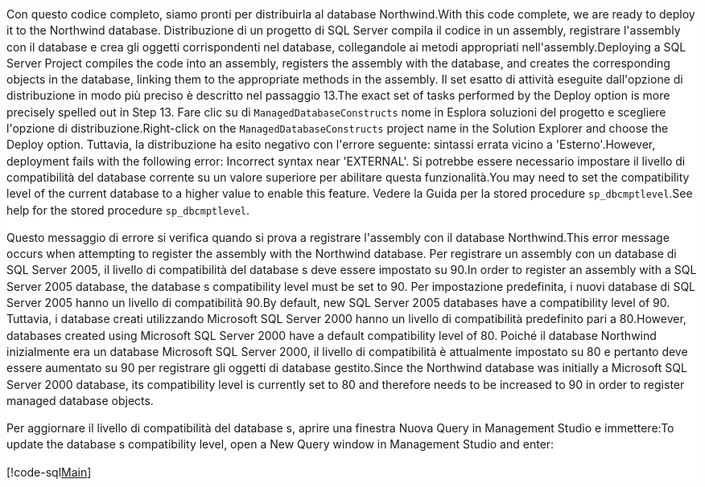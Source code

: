 <span data-ttu-id="ff3e7-232">Con questo codice completo, siamo pronti per distribuirla al database Northwind.</span><span class="sxs-lookup"><span data-stu-id="ff3e7-232">With this code complete, we are ready to deploy it to the Northwind database.</span></span> <span data-ttu-id="ff3e7-233">Distribuzione di un progetto di SQL Server compila il codice in un assembly, registrare l'assembly con il database e crea gli oggetti corrispondenti nel database, collegandole ai metodi appropriati nell'assembly.</span><span class="sxs-lookup"><span data-stu-id="ff3e7-233">Deploying a SQL Server Project compiles the code into an assembly, registers the assembly with the database, and creates the corresponding objects in the database, linking them to the appropriate methods in the assembly.</span></span> <span data-ttu-id="ff3e7-234">Il set esatto di attività eseguite dall'opzione di distribuzione in modo più preciso è descritto nel passaggio 13.</span><span class="sxs-lookup"><span data-stu-id="ff3e7-234">The exact set of tasks performed by the Deploy option is more precisely spelled out in Step 13.</span></span> <span data-ttu-id="ff3e7-235">Fare clic su di `ManagedDatabaseConstructs` nome in Esplora soluzioni del progetto e scegliere l'opzione di distribuzione.</span><span class="sxs-lookup"><span data-stu-id="ff3e7-235">Right-click on the `ManagedDatabaseConstructs` project name in the Solution Explorer and choose the Deploy option.</span></span> <span data-ttu-id="ff3e7-236">Tuttavia, la distribuzione ha esito negativo con l'errore seguente: sintassi errata vicino a 'Esterno'.</span><span class="sxs-lookup"><span data-stu-id="ff3e7-236">However, deployment fails with the following error: Incorrect syntax near 'EXTERNAL'.</span></span> <span data-ttu-id="ff3e7-237">Si potrebbe essere necessario impostare il livello di compatibilità del database corrente su un valore superiore per abilitare questa funzionalità.</span><span class="sxs-lookup"><span data-stu-id="ff3e7-237">You may need to set the compatibility level of the current database to a higher value to enable this feature.</span></span> <span data-ttu-id="ff3e7-238">Vedere la Guida per la stored procedure `sp_dbcmptlevel`.</span><span class="sxs-lookup"><span data-stu-id="ff3e7-238">See help for the stored procedure `sp_dbcmptlevel`.</span></span>

<span data-ttu-id="ff3e7-239">Questo messaggio di errore si verifica quando si prova a registrare l'assembly con il database Northwind.</span><span class="sxs-lookup"><span data-stu-id="ff3e7-239">This error message occurs when attempting to register the assembly with the Northwind database.</span></span> <span data-ttu-id="ff3e7-240">Per registrare un assembly con un database di SQL Server 2005, il livello di compatibilità del database s deve essere impostato su 90.</span><span class="sxs-lookup"><span data-stu-id="ff3e7-240">In order to register an assembly with a SQL Server 2005 database, the database s compatibility level must be set to 90.</span></span> <span data-ttu-id="ff3e7-241">Per impostazione predefinita, i nuovi database di SQL Server 2005 hanno un livello di compatibilità 90.</span><span class="sxs-lookup"><span data-stu-id="ff3e7-241">By default, new SQL Server 2005 databases have a compatibility level of 90.</span></span> <span data-ttu-id="ff3e7-242">Tuttavia, i database creati utilizzando Microsoft SQL Server 2000 hanno un livello di compatibilità predefinito pari a 80.</span><span class="sxs-lookup"><span data-stu-id="ff3e7-242">However, databases created using Microsoft SQL Server 2000 have a default compatibility level of 80.</span></span> <span data-ttu-id="ff3e7-243">Poiché il database Northwind inizialmente era un database Microsoft SQL Server 2000, il livello di compatibilità è attualmente impostato su 80 e pertanto deve essere aumentato su 90 per registrare gli oggetti di database gestito.</span><span class="sxs-lookup"><span data-stu-id="ff3e7-243">Since the Northwind database was initially a Microsoft SQL Server 2000 database, its compatibility level is currently set to 80 and therefore needs to be increased to 90 in order to register managed database objects.</span></span>

<span data-ttu-id="ff3e7-244">Per aggiornare il livello di compatibilità del database s, aprire una finestra Nuova Query in Management Studio e immettere:</span><span class="sxs-lookup"><span data-stu-id="ff3e7-244">To update the database s compatibility level, open a New Query window in Management Studio and enter:</span></span>


[!code-sql[Main](creating-stored-procedures-and-user-defined-functions-with-managed-code-vb/samples/sample4.sql)]
